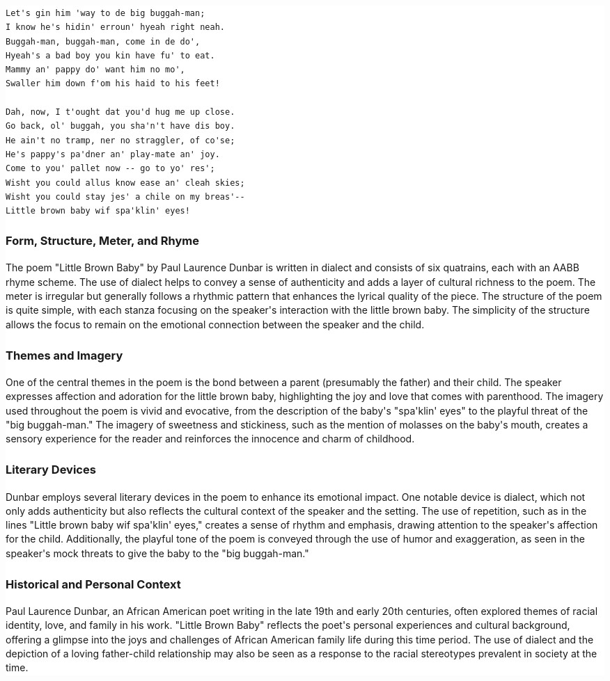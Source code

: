 ```
Let's gin him 'way to de big buggah-man;
I know he's hidin' erroun' hyeah right neah.
Buggah-man, buggah-man, come in de do',
Hyeah's a bad boy you kin have fu' to eat.
Mammy an' pappy do' want him no mo',
Swaller him down f'om his haid to his feet!

Dah, now, I t'ought dat you'd hug me up close.
Go back, ol' buggah, you sha'n't have dis boy.
He ain't no tramp, ner no straggler, of co'se;
He's pappy's pa'dner an' play-mate an' joy.
Come to you' pallet now -- go to yo' res';
Wisht you could allus know ease an' cleah skies;
Wisht you could stay jes' a chile on my breas'--
Little brown baby wif spa'klin' eyes!
```

### Form, Structure, Meter, and Rhyme

The poem "Little Brown Baby" by Paul Laurence Dunbar is written in dialect and consists of six quatrains, each with an AABB rhyme scheme. The use of dialect helps to convey a sense of authenticity and adds a layer of cultural richness to the poem. The meter is irregular but generally follows a rhythmic pattern that enhances the lyrical quality of the piece. The structure of the poem is quite simple, with each stanza focusing on the speaker's interaction with the little brown baby. The simplicity of the structure allows the focus to remain on the emotional connection between the speaker and the child.

### Themes and Imagery

One of the central themes in the poem is the bond between a parent (presumably the father) and their child. The speaker expresses affection and adoration for the little brown baby, highlighting the joy and love that comes with parenthood. The imagery used throughout the poem is vivid and evocative, from the description of the baby's "spa'klin' eyes" to the playful threat of the "big buggah-man." The imagery of sweetness and stickiness, such as the mention of molasses on the baby's mouth, creates a sensory experience for the reader and reinforces the innocence and charm of childhood.

### Literary Devices

Dunbar employs several literary devices in the poem to enhance its emotional impact. One notable device is dialect, which not only adds authenticity but also reflects the cultural context of the speaker and the setting. The use of repetition, such as in the lines "Little brown baby wif spa'klin' eyes," creates a sense of rhythm and emphasis, drawing attention to the speaker's affection for the child. Additionally, the playful tone of the poem is conveyed through the use of humor and exaggeration, as seen in the speaker's mock threats to give the baby to the "big buggah-man."

### Historical and Personal Context

Paul Laurence Dunbar, an African American poet writing in the late 19th and early 20th centuries, often explored themes of racial identity, love, and family in his work. "Little Brown Baby" reflects the poet's personal experiences and cultural background, offering a glimpse into the joys and challenges of African American family life during this time period. The use of dialect and the depiction of a loving father-child relationship may also be seen as a response to the racial stereotypes prevalent in society at the time.
